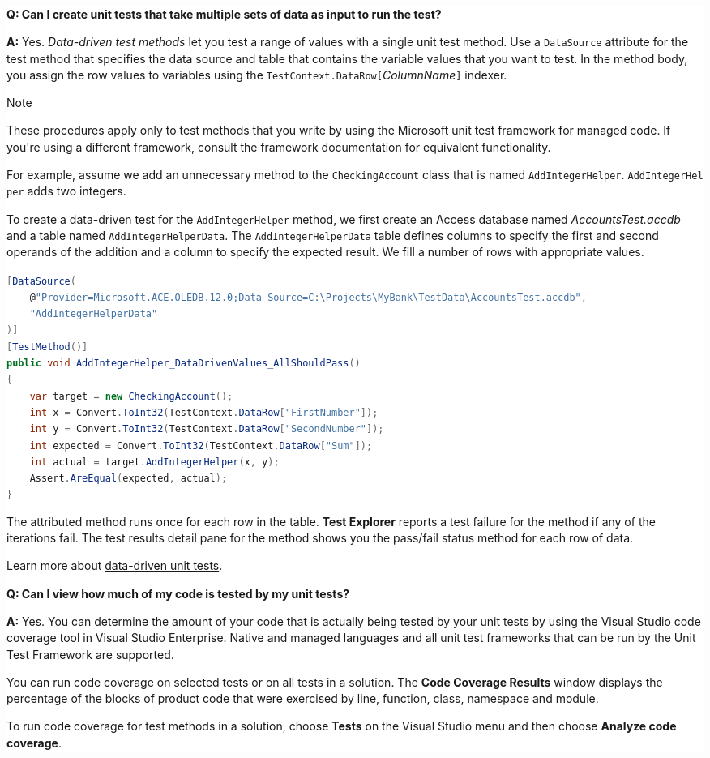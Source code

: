 **Q: Can I create unit tests that take multiple sets of data as input to run the test?**

**A:** Yes. *Data-driven test methods* let you test a range of values with a single unit test method. Use a `DataSource` attribute for the test method that specifies the data source and table that contains the variable values that you want to test.  In the method body, you assign the row values to variables using the `TestContext.DataRow[`*ColumnName*`]` indexer.

> [!NOTE]
> These procedures apply only to test methods that you write by using the Microsoft unit test framework for managed code. If you're using a different framework, consult the framework documentation for equivalent functionality.

For example, assume we add an unnecessary method to the `CheckingAccount` class that is named `AddIntegerHelper`. `AddIntegerHelper` adds two integers.

To create a data-driven test for the `AddIntegerHelper` method, we first create an Access database named *AccountsTest.accdb* and a table named `AddIntegerHelperData`. The `AddIntegerHelperData` table defines columns to specify the first and second operands of the addition and a column to specify the expected result. We fill a number of rows with appropriate values.

```csharp
[DataSource(
    @"Provider=Microsoft.ACE.OLEDB.12.0;Data Source=C:\Projects\MyBank\TestData\AccountsTest.accdb",
    "AddIntegerHelperData"
)]
[TestMethod()]
public void AddIntegerHelper_DataDrivenValues_AllShouldPass()
{
    var target = new CheckingAccount();
    int x = Convert.ToInt32(TestContext.DataRow["FirstNumber"]);
    int y = Convert.ToInt32(TestContext.DataRow["SecondNumber"]);
    int expected = Convert.ToInt32(TestContext.DataRow["Sum"]);
    int actual = target.AddIntegerHelper(x, y);
    Assert.AreEqual(expected, actual);
}
```

The attributed method runs once for each row in the table. **Test Explorer** reports a test failure for the method if any of the iterations fail. The test results detail pane for the method shows you the pass/fail status method for each row of data.

Learn more about [data-driven unit tests](../test/how-to-create-a-data-driven-unit-test.md).

**Q: Can I view how much of my code is tested by my unit tests?**

**A:** Yes. You can determine the amount of your code that is actually being tested by your unit tests by using the Visual Studio code coverage tool in Visual Studio Enterprise. Native and managed languages and all unit test frameworks that can be run by the Unit Test Framework are supported.

You can run code coverage on selected tests or on all tests in a solution. The **Code Coverage Results** window displays the percentage of the blocks of product code that were exercised by line, function, class, namespace and module.

To run code coverage for test methods in a solution, choose **Tests** on the Visual Studio menu and then choose **Analyze code coverage**.
